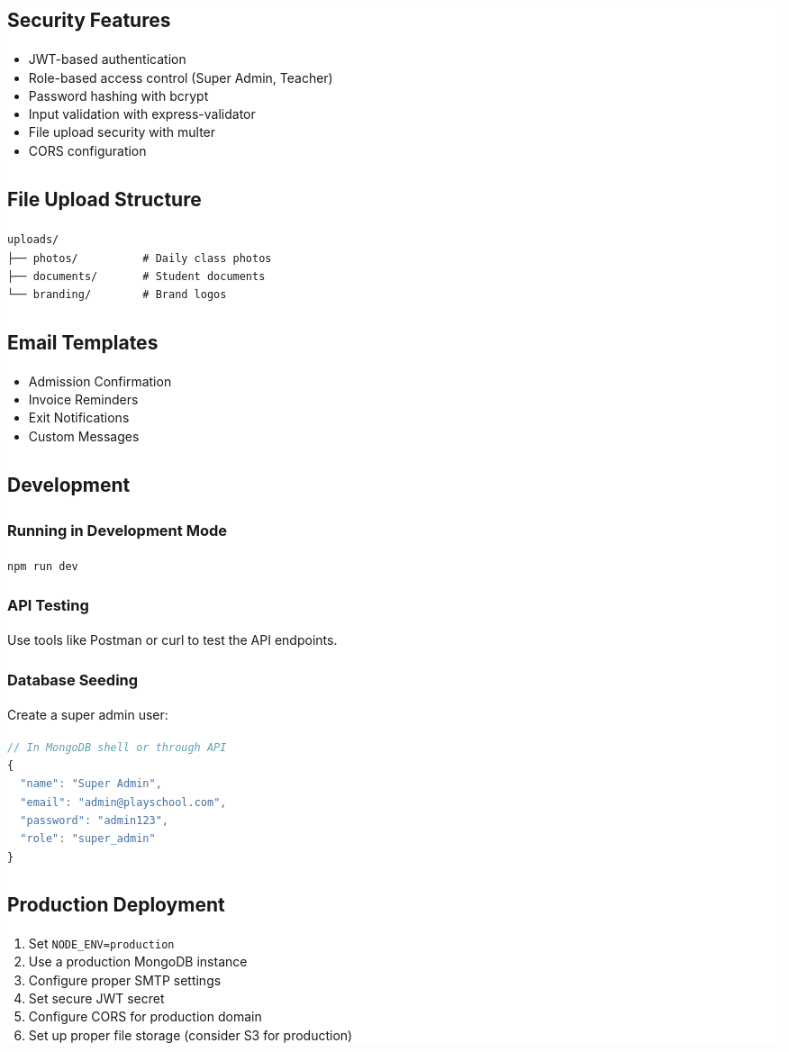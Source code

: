 ## Security Features

- JWT-based authentication
- Role-based access control (Super Admin, Teacher)
- Password hashing with bcrypt
- Input validation with express-validator
- File upload security with multer
- CORS configuration

## File Upload Structure

```
uploads/
├── photos/          # Daily class photos
├── documents/       # Student documents
└── branding/        # Brand logos
```

## Email Templates

- Admission Confirmation
- Invoice Reminders
- Exit Notifications
- Custom Messages

## Development

### Running in Development Mode
```bash
npm run dev
```

### API Testing
Use tools like Postman or curl to test the API endpoints.

### Database Seeding
Create a super admin user:
```javascript
// In MongoDB shell or through API
{
  "name": "Super Admin",
  "email": "admin@playschool.com",
  "password": "admin123",
  "role": "super_admin"
}
```

## Production Deployment

1. Set `NODE_ENV=production`
2. Use a production MongoDB instance
3. Configure proper SMTP settings
4. Set secure JWT secret
5. Configure CORS for production domain
6. Set up proper file storage (consider S3 for production)
